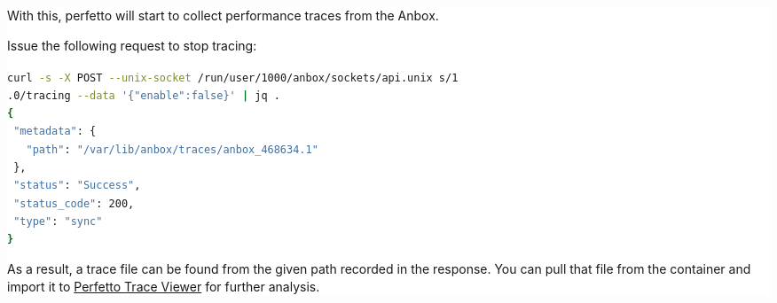With this, perfetto will start to collect performance traces from the Anbox.

Issue the following request to stop tracing:

```bash
curl -s -X POST --unix-socket /run/user/1000/anbox/sockets/api.unix s/1
.0/tracing --data '{"enable":false}' | jq .     
{
 "metadata": {
   "path": "/var/lib/anbox/traces/anbox_468634.1"
 },
 "status": "Success",
 "status_code": 200,
 "type": "sync"
}
```

As a result, a trace file can be found from the given path recorded in the response. 
You can pull that file from the container and import it to [Perfetto Trace Viewer](https://ui.perfetto.dev/#!/viewer) for further analysis.
